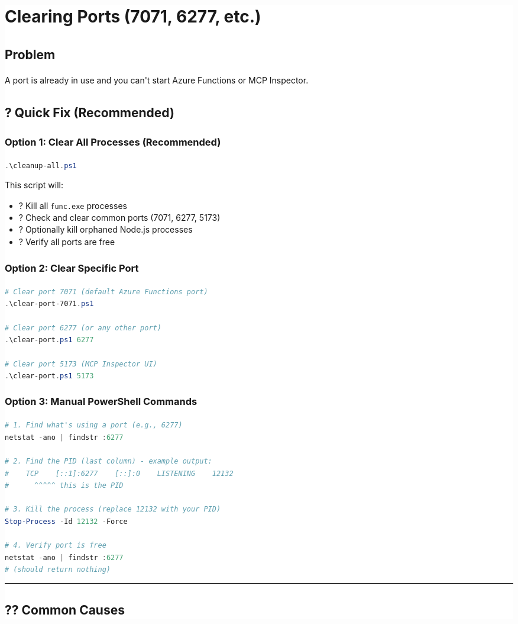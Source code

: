 # Clearing Ports (7071, 6277, etc.)

## Problem
A port is already in use and you can't start Azure Functions or MCP Inspector.

## ? Quick Fix (Recommended)

### Option 1: Clear All Processes (Recommended)
```powershell
.\cleanup-all.ps1
```

This script will:
- ? Kill all `func.exe` processes
- ? Check and clear common ports (7071, 6277, 5173)
- ? Optionally kill orphaned Node.js processes
- ? Verify all ports are free

### Option 2: Clear Specific Port
```powershell
# Clear port 7071 (default Azure Functions port)
.\clear-port-7071.ps1

# Clear port 6277 (or any other port)
.\clear-port.ps1 6277

# Clear port 5173 (MCP Inspector UI)
.\clear-port.ps1 5173
```

### Option 3: Manual PowerShell Commands
```powershell
# 1. Find what's using a port (e.g., 6277)
netstat -ano | findstr :6277

# 2. Find the PID (last column) - example output:
#    TCP    [::1]:6277    [::]:0    LISTENING    12132
#      ^^^^^ this is the PID

# 3. Kill the process (replace 12132 with your PID)
Stop-Process -Id 12132 -Force

# 4. Verify port is free
netstat -ano | findstr :6277
# (should return nothing)
```

---

## ?? Common Causes
